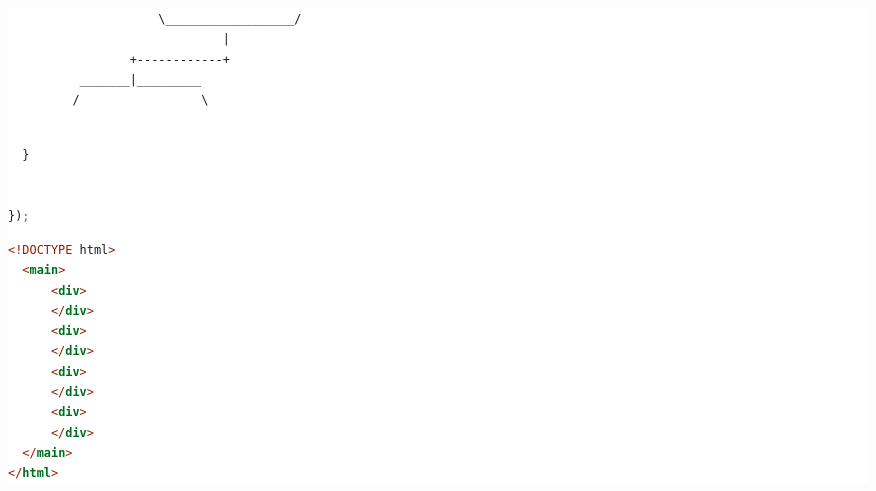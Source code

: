 
```js
```


```
                     \__________________/
                              |
                 +------------+
          _______|_________
         /                 \
```




```js

  }


});
```


```js
```




```js
```









```js
```


```js
```





```js
```









```html
<!DOCTYPE html>
  <main>
      <div>
      </div>
      <div>
      </div>
      <div>
      </div>
      <div>
      </div>
  </main>
</html>

```
